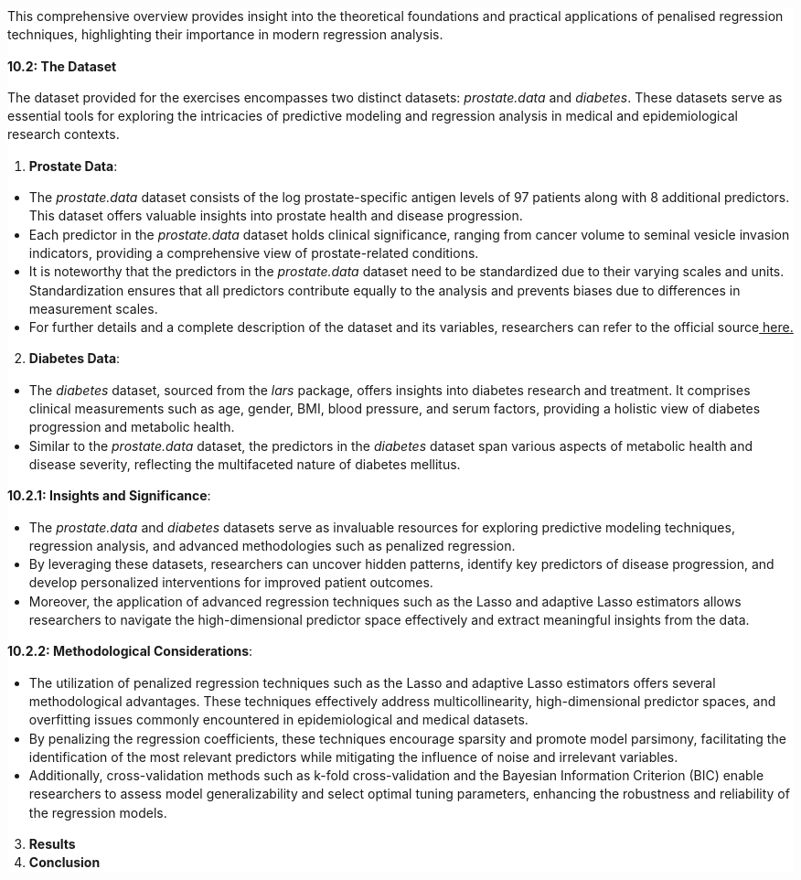 This comprehensive overview provides insight into the theoretical foundations and practical applications of penalised regression techniques, highlighting their importance in modern regression analysis. 

**10.2: The Dataset** 

The dataset provided for the exercises encompasses two distinct datasets: *prostate.data* and *diabetes*. These datasets serve as essential tools for exploring the intricacies of predictive modeling and regression analysis in medical and epidemiological research contexts. 

1. **Prostate Data**: 
- The *prostate.data* dataset consists of the log prostate-specific antigen levels of 97 patients along with 8 additional predictors. This dataset offers valuable insights into prostate health and disease progression. 
- Each predictor in the *prostate.data* dataset holds clinical significance, ranging from cancer volume to seminal vesicle invasion indicators, providing a comprehensive view of prostate-related conditions. 
- It is noteworthy that the predictors in the *prostate.data* dataset need to be standardized due to their varying scales and units. Standardization ensures that all predictors contribute equally to the analysis and prevents biases due to differences in measurement scales. 
- For further details and a complete description of the dataset and its variables, researchers can refer to the official source[ here.](https://hastie.su.domains/ElemStatLearn/data.html) 
2. **Diabetes Data**: 
- The *diabetes* dataset, sourced from the *lars* package, offers insights into diabetes research and treatment. It comprises clinical measurements such as age, gender, BMI, blood pressure, and serum factors, providing a holistic view of diabetes progression and metabolic health. 
- Similar to the *prostate.data* dataset, the predictors in the *diabetes* dataset span various aspects of metabolic health and disease severity, reflecting the multifaceted nature of diabetes mellitus. 

**10.2.1: Insights and Significance**: 

- The *prostate.data* and *diabetes* datasets serve as invaluable resources for exploring predictive modeling techniques, regression analysis, and advanced methodologies such as penalized regression. 
- By leveraging these datasets, researchers can uncover hidden patterns, identify key predictors of disease progression, and develop personalized interventions for improved patient outcomes. 
- Moreover, the application of advanced regression techniques such as the Lasso and adaptive Lasso estimators allows researchers to navigate the high-dimensional predictor space effectively and extract meaningful insights from the data. 

**10.2.2: Methodological Considerations**: 

- The utilization of penalized regression techniques such as the Lasso and adaptive Lasso estimators offers several methodological advantages. These techniques effectively address multicollinearity, high-dimensional predictor spaces, and overfitting issues commonly encountered in epidemiological and medical datasets. 
- By penalizing the regression coefficients, these techniques encourage sparsity and promote model parsimony, facilitating the identification of the most relevant predictors while mitigating the influence of noise and irrelevant variables. 
- Additionally, cross-validation methods such as k-fold cross-validation and the Bayesian Information Criterion (BIC) enable researchers to assess model generalizability and select optimal tuning parameters, enhancing the robustness and reliability of the regression models. 
3. **Results**  
3. **Conclusion** 
